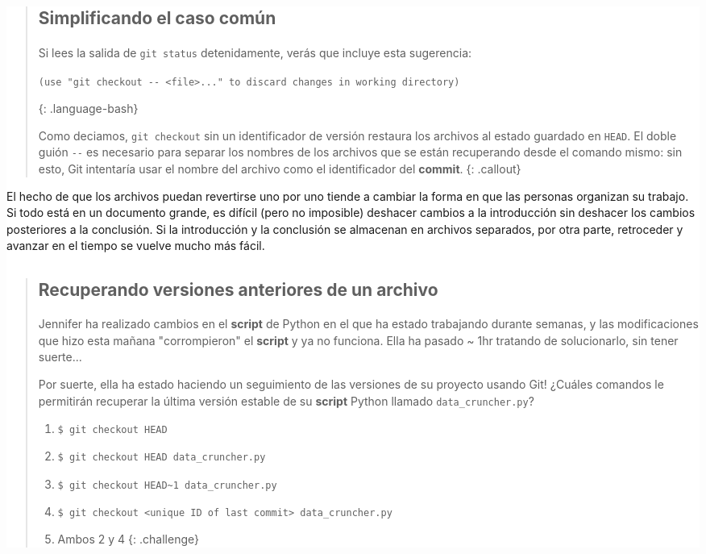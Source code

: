> ## Simplificando el caso común
>
> Si lees la salida de `git status` detenidamente,
> verás que incluye esta sugerencia:
>
> ~~~
> (use "git checkout -- <file>..." to discard changes in working directory)
> ~~~
> {: .language-bash}
>
> Como deciamos,
> `git checkout` sin un identificador de versión restaura los archivos al estado guardado en `HEAD`.
> El doble guión `--` es necesario para separar los nombres de los archivos que se están recuperando
> desde el comando mismo:
> sin esto,
> Git intentaría usar el nombre del archivo como el identificador del **commit**.
{: .callout}


El hecho de que los archivos puedan revertirse uno por uno
tiende a cambiar la forma en que las personas organizan su trabajo.
Si todo está en un documento grande,
es difícil (pero no imposible) deshacer cambios a la introducción
sin deshacer los cambios posteriores a la conclusión.
Si la introducción y la conclusión se almacenan en archivos separados,
por otra parte,
retroceder y avanzar en el tiempo se vuelve mucho más fácil.

> ## Recuperando versiones anteriores de un archivo
>
> Jennifer ha realizado cambios en el **script**  de Python en el que ha estado trabajando durante semanas, y las
> modificaciones que hizo esta mañana "corrompieron" el **script**  y ya no funciona. Ella ha pasado
> ~ 1hr tratando de solucionarlo, sin tener suerte...
>
> Por suerte, ella ha estado haciendo un seguimiento de las versiones de su proyecto usando Git! ¿Cuáles comandos 
> le permitirán recuperar la última versión estable de su **script**  Python llamado 
> `data_cruncher.py`?
>
> 1. `$ git checkout HEAD`
>
> 2. `$ git checkout HEAD data_cruncher.py`
>
> 3. `$ git checkout HEAD~1 data_cruncher.py`
>
> 4. `$ git checkout <unique ID of last commit> data_cruncher.py`
>
> 5. Ambos 2 y 4
{: .challenge}
